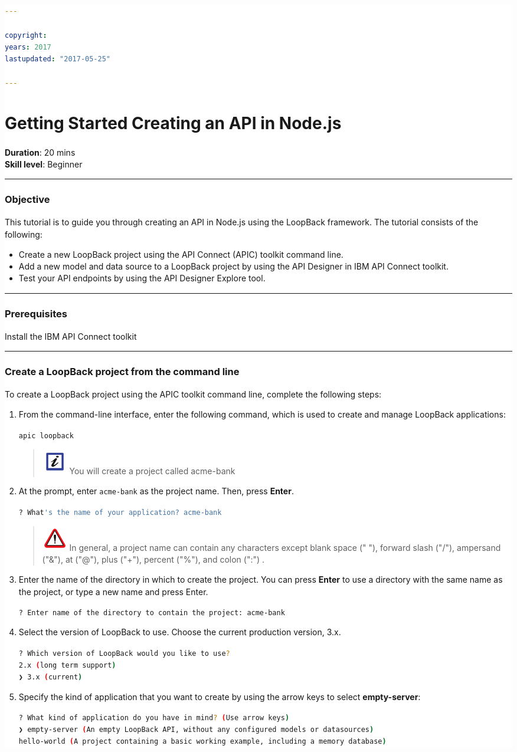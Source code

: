 ```yaml
---
 
copyright:
years: 2017
lastupdated: "2017-05-25"
 
---
```


# Getting Started Creating an API in Node.js
**Duration**: 20 mins  
**Skill level**: Beginner  

---
### Objective
This tutorial is to guide you through creating an API in Node.js using the LoopBack framework.  The tutorial consists of the following:
- Create a new LoopBack project using the API Connect (APIC) toolkit command line.
- Add a new model and data source to a LoopBack project by using the API Designer in IBM API Connect toolkit.
- Test your API endpoints by using the API Designer Explore tool.

---
### Prerequisites
Install the IBM API Connect toolkit

---
### Create a LoopBack project from the command line
To create a LoopBack project using the APIC toolkit command line, complete the following steps:
1.  From the command-line interface, enter the following command, which is used to create and manage LoopBack applications:
	```bash
	apic loopback
	```
	>![info]
	>You will create a project called acme-bank
2.  At the prompt, enter ```acme-bank``` as the project name. Then, press **Enter**.
	```bash
	? What's the name of your application? acme-bank
	```
  	>![important]
  	>In general, a project name can contain any characters except blank space (" "), forward slash ("/"), ampersand ("&"), at ("@"), plus ("+"), percent ("%"), and colon (":") .
3.  Enter the name of the directory in which to create the project. You can press **Enter** to use a directory with the same name as the project, or type a new name and press Enter.
	```bash
	? Enter name of the directory to contain the project: acme-bank
	```
4.  Select the version of LoopBack to use. Choose the current production version, 3.x.
	```bash
	? Which version of LoopBack would you like to use? 
  	2.x (long term support) 
	❯ 3.x (current) 
	```
5.  Specify the kind of application that you want to create by using the arrow keys to select **empty-server**:
	```bash
	? What kind of application do you have in mind? (Use arrow keys)
	❯ empty-server (An empty LoopBack API, without any configured models or datasources) 
  	hello-world (A project containing a basic working example, including a memory database) 

[important]: ./images/important.png "Important!"
[info]: ./images/info.png "Information"
[troubleshooting]: ./images/troubleshooting.png "Troubleshooting" 